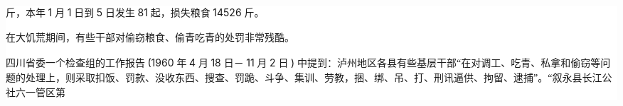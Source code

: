   <span lang="ZH-CN" style='font-family:宋体;mso-ascii-font-family:"Times New Roman"'>
   斤，本年
  </span>
  1
  <span lang="ZH-CN" style='font-family:宋体;mso-ascii-font-family:"Times New Roman"'>
   月
  </span>
  1
  <span lang="ZH-CN" style='font-family:宋体;mso-ascii-font-family:"Times New Roman"'>
   日到
  </span>
  5
  <span lang="ZH-CN" style='font-family:宋体;mso-ascii-font-family:"Times New Roman"'>
   日发生
  </span>
  81
  <span lang="ZH-CN" style='font-family:宋体;mso-ascii-font-family:"Times New Roman"'>
   起，损失粮食
  </span>
  14526
  <span lang="ZH-CN" style='font-family:宋体;mso-ascii-font-family:"Times New Roman"'>
   斤。
  </span>
  <o:p>
  </o:p>
 </p>
 <p class="MsoNormal">
  <span lang="ZH-CN" style='font-family:宋体;mso-ascii-font-family:
"Times New Roman"'>
   在大饥荒期间，有些干部对偷窃粮食、偷青吃青的处罚非常残酷。
  </span>
  <o:p>
  </o:p>
 </p>
 <p class="MsoNormal">
  <span lang="ZH-CN" style='font-family:宋体;mso-ascii-font-family:
"Times New Roman"'>
   四川省委一个检查组的工作报告
  </span>
  (1960
  <span lang="ZH-CN" style='font-family:
宋体;mso-ascii-font-family:"Times New Roman"'>
   年
  </span>
  4
  <span lang="ZH-CN" style='font-family:宋体;mso-ascii-font-family:"Times New Roman"'>
   月
  </span>
  18
  <span lang="ZH-CN" style='font-family:宋体;mso-ascii-font-family:"Times New Roman"'>
   日－
  </span>
  11
  <span lang="ZH-CN" style='font-family:宋体;mso-ascii-font-family:"Times New Roman"'>
   月
  </span>
  2
  <span lang="ZH-CN" style='font-family:宋体;mso-ascii-font-family:"Times New Roman"'>
   日
  </span>
  )
  <span lang="ZH-CN" style='font-family:宋体;mso-ascii-font-family:"Times New Roman"'>
   中提到：泸州地区各县有些基层干部“在对调工、吃青、私拿和偷窃等问题的处理上，则采取扣饭、罚款、没收东西、搜查、罚跪、斗争、集训、劳教，捆、绑、吊、打、刑讯逼供、拘留、逮捕”。“叙永县长江公社六一管区第